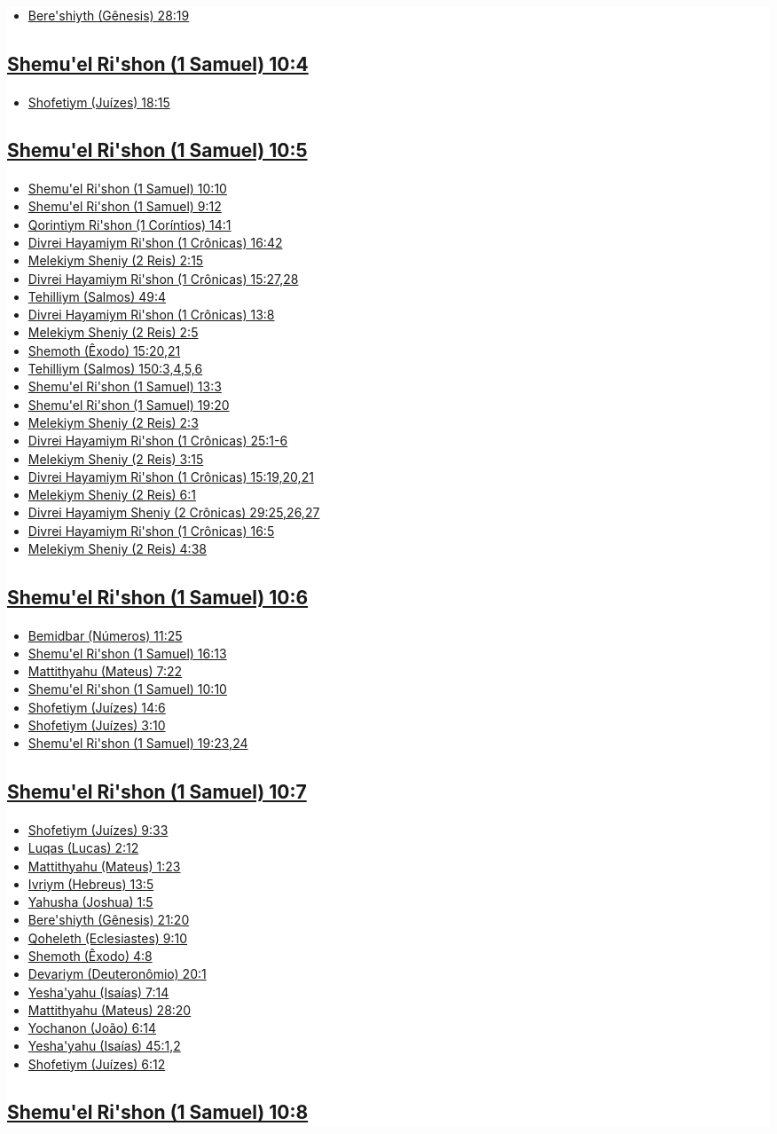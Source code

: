 - [Bere'shiyth (Gênesis) 28:19](https://bible.ozzuu.com/pt_yah/Gen/28#19)
<h2 id="4"><a href="https://bible.ozzuu.com/pt_yah/1Sm/10#4" target="_blank">Shemu'el Ri'shon (1 Samuel) 10:4</a></h2>

- [Shofetiym (Juízes) 18:15](https://bible.ozzuu.com/pt_yah/Jdg/18#15)
<h2 id="5"><a href="https://bible.ozzuu.com/pt_yah/1Sm/10#5" target="_blank">Shemu'el Ri'shon (1 Samuel) 10:5</a></h2>

- [Shemu'el Ri'shon (1 Samuel) 10:10](https://bible.ozzuu.com/pt_yah/1Sm/10#10)
- [Shemu'el Ri'shon (1 Samuel) 9:12](https://bible.ozzuu.com/pt_yah/1Sm/9#12)
- [Qorintiym Ri'shon (1 Coríntios) 14:1](https://bible.ozzuu.com/pt_yah/1Co/14#1)
- [Divrei Hayamiym Ri'shon (1 Crônicas) 16:42](https://bible.ozzuu.com/pt_yah/1Ch/16#42)
- [Melekiym Sheniy (2 Reis) 2:15](https://bible.ozzuu.com/pt_yah/2Ki/2#15)
- [Divrei Hayamiym Ri'shon (1 Crônicas) 15:27,28](https://bible.ozzuu.com/pt_yah/1Ch/15#27)
- [Tehilliym (Salmos) 49:4](https://bible.ozzuu.com/pt_yah/Psa/49#4)
- [Divrei Hayamiym Ri'shon (1 Crônicas) 13:8](https://bible.ozzuu.com/pt_yah/1Ch/13#8)
- [Melekiym Sheniy (2 Reis) 2:5](https://bible.ozzuu.com/pt_yah/2Ki/2#5)
- [Shemoth (Êxodo) 15:20,21](https://bible.ozzuu.com/pt_yah/Exo/15#20)
- [Tehilliym (Salmos) 150:3,4,5,6](https://bible.ozzuu.com/pt_yah/Psa/150#3)
- [Shemu'el Ri'shon (1 Samuel) 13:3](https://bible.ozzuu.com/pt_yah/1Sm/13#3)
- [Shemu'el Ri'shon (1 Samuel) 19:20](https://bible.ozzuu.com/pt_yah/1Sm/19#20)
- [Melekiym Sheniy (2 Reis) 2:3](https://bible.ozzuu.com/pt_yah/2Ki/2#3)
- [Divrei Hayamiym Ri'shon (1 Crônicas) 25:1-6](https://bible.ozzuu.com/pt_yah/1Ch/25#1)
- [Melekiym Sheniy (2 Reis) 3:15](https://bible.ozzuu.com/pt_yah/2Ki/3#15)
- [Divrei Hayamiym Ri'shon (1 Crônicas) 15:19,20,21](https://bible.ozzuu.com/pt_yah/1Ch/15#19)
- [Melekiym Sheniy (2 Reis) 6:1](https://bible.ozzuu.com/pt_yah/2Ki/6#1)
- [Divrei Hayamiym Sheniy (2 Crônicas) 29:25,26,27](https://bible.ozzuu.com/pt_yah/2Ch/29#25)
- [Divrei Hayamiym Ri'shon (1 Crônicas) 16:5](https://bible.ozzuu.com/pt_yah/1Ch/16#5)
- [Melekiym Sheniy (2 Reis) 4:38](https://bible.ozzuu.com/pt_yah/2Ki/4#38)
<h2 id="6"><a href="https://bible.ozzuu.com/pt_yah/1Sm/10#6" target="_blank">Shemu'el Ri'shon (1 Samuel) 10:6</a></h2>

- [Bemidbar (Números) 11:25](https://bible.ozzuu.com/pt_yah/Num/11#25)
- [Shemu'el Ri'shon (1 Samuel) 16:13](https://bible.ozzuu.com/pt_yah/1Sm/16#13)
- [Mattithyahu (Mateus) 7:22](https://bible.ozzuu.com/pt_yah/Mat/7#22)
- [Shemu'el Ri'shon (1 Samuel) 10:10](https://bible.ozzuu.com/pt_yah/1Sm/10#10)
- [Shofetiym (Juízes) 14:6](https://bible.ozzuu.com/pt_yah/Jdg/14#6)
- [Shofetiym (Juízes) 3:10](https://bible.ozzuu.com/pt_yah/Jdg/3#10)
- [Shemu'el Ri'shon (1 Samuel) 19:23,24](https://bible.ozzuu.com/pt_yah/1Sm/19#23)
<h2 id="7"><a href="https://bible.ozzuu.com/pt_yah/1Sm/10#7" target="_blank">Shemu'el Ri'shon (1 Samuel) 10:7</a></h2>

- [Shofetiym (Juízes) 9:33](https://bible.ozzuu.com/pt_yah/Jdg/9#33)
- [Luqas (Lucas) 2:12](https://bible.ozzuu.com/pt_yah/Luk/2#12)
- [Mattithyahu (Mateus) 1:23](https://bible.ozzuu.com/pt_yah/Mat/1#23)
- [Ivriym (Hebreus) 13:5](https://bible.ozzuu.com/pt_yah/Heb/13#5)
- [Yahusha (Joshua) 1:5](https://bible.ozzuu.com/pt_yah/Jos/1#5)
- [Bere'shiyth (Gênesis) 21:20](https://bible.ozzuu.com/pt_yah/Gen/21#20)
- [Qoheleth (Eclesiastes) 9:10](https://bible.ozzuu.com/pt_yah/Ecc/9#10)
- [Shemoth (Êxodo) 4:8](https://bible.ozzuu.com/pt_yah/Exo/4#8)
- [Devariym (Deuteronômio) 20:1](https://bible.ozzuu.com/pt_yah/Deu/20#1)
- [Yesha'yahu (Isaías) 7:14](https://bible.ozzuu.com/pt_yah/Isa/7#14)
- [Mattithyahu (Mateus) 28:20](https://bible.ozzuu.com/pt_yah/Mat/28#20)
- [Yochanon (João) 6:14](https://bible.ozzuu.com/pt_yah/Joh/6#14)
- [Yesha'yahu (Isaías) 45:1,2](https://bible.ozzuu.com/pt_yah/Isa/45#1)
- [Shofetiym (Juízes) 6:12](https://bible.ozzuu.com/pt_yah/Jdg/6#12)
<h2 id="8"><a href="https://bible.ozzuu.com/pt_yah/1Sm/10#8" target="_blank">Shemu'el Ri'shon (1 Samuel) 10:8</a></h2>
